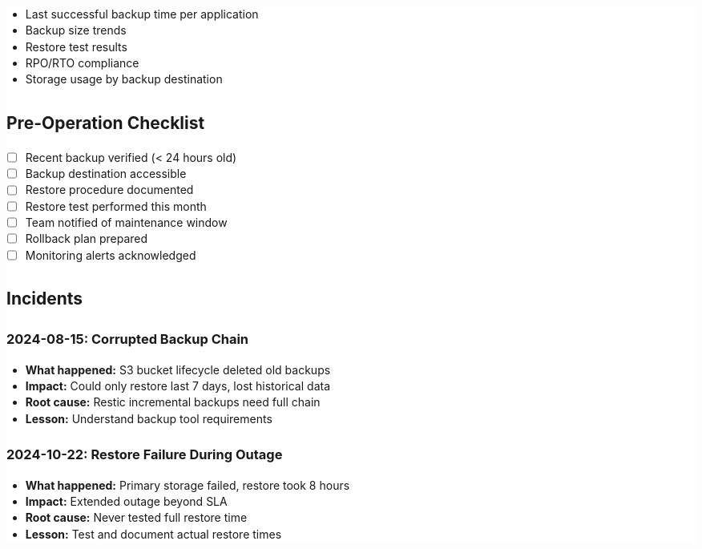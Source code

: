- Last successful backup time per application
- Backup size trends
- Restore test results
- RPO/RTO compliance
- Storage usage by backup destination

## Pre-Operation Checklist

- [ ] Recent backup verified (< 24 hours old)
- [ ] Backup destination accessible
- [ ] Restore procedure documented
- [ ] Restore test performed this month
- [ ] Team notified of maintenance window
- [ ] Rollback plan prepared
- [ ] Monitoring alerts acknowledged

## Incidents

### 2024-08-15: Corrupted Backup Chain
- **What happened:** S3 bucket lifecycle deleted old backups
- **Impact:** Could only restore last 7 days, lost historical data
- **Root cause:** Restic incremental backups need full chain
- **Lesson:** Understand backup tool requirements

### 2024-10-22: Restore Failure During Outage
- **What happened:** Primary storage failed, restore took 8 hours
- **Impact:** Extended outage beyond SLA
- **Root cause:** Never tested full restore time
- **Lesson:** Test and document actual restore times